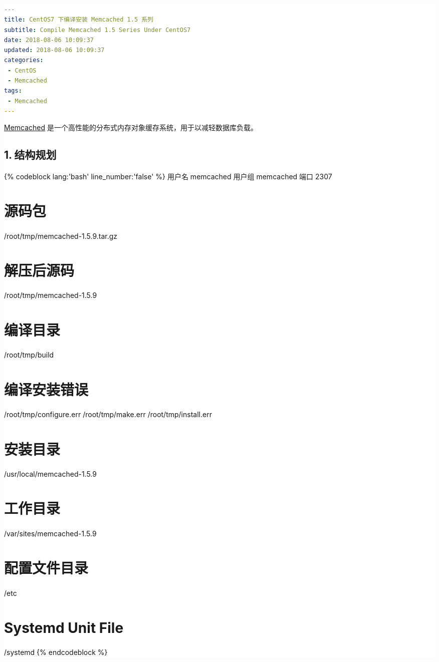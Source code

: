 ```yaml
---
title: CentOS7 下编译安装 Memcached 1.5 系列
subtitle: Compile Memcached 1.5 Series Under CentOS7
date: 2018-08-06 10:09:37
updated: 2018-08-06 10:09:37
categories:
 - CentOS
 - Memcached
tags:
 - Memcached
---
```


[Memcached][] 是一个高性能的分布式内存对象缓存系统，用于以减轻数据库负载。

## 1. 结构规划
{% codeblock lang:'bash' line_number:'false' %}
用户名 memcached
用户组 memcached
端口 2307

# 源码包
/root/tmp/memcached-1.5.9.tar.gz

# 解压后源码
/root/tmp/memcached-1.5.9

# 编译目录
/root/tmp/build

# 编译安装错误
/root/tmp/configure.err
/root/tmp/make.err
/root/tmp/install.err

# 安装目录
/usr/local/memcached-1.5.9

# 工作目录
/var/sites/memcached-1.5.9
  # 配置文件目录
  /etc
  # Systemd Unit File
  /systemd
{% endcodeblock %}


[Memcached]: https://memcached.org/
[memcached-1.5.9.tar.gz]: http://www.memcached.org/files/memcached-1.5.9.tar.gz